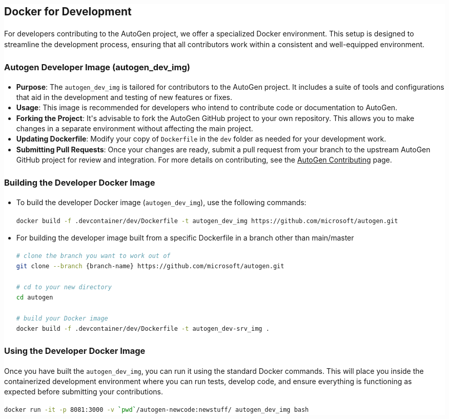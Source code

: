 ## Docker for Development

For developers contributing to the AutoGen project, we offer a specialized Docker environment. This setup is designed to streamline the development process, ensuring that all contributors work within a consistent and well-equipped environment.

### Autogen Developer Image (autogen_dev_img)

- **Purpose**: The `autogen_dev_img` is tailored for contributors to the AutoGen project. It includes a suite of tools and configurations that aid in the development and testing of new features or fixes.
- **Usage**: This image is recommended for developers who intend to contribute code or documentation to AutoGen.
- **Forking the Project**: It's advisable to fork the AutoGen GitHub project to your own repository. This allows you to make changes in a separate environment without affecting the main project.
- **Updating Dockerfile**: Modify your copy of `Dockerfile` in the `dev` folder as needed for your development work.
- **Submitting Pull Requests**: Once your changes are ready, submit a pull request from your branch to the upstream AutoGen GitHub project for review and integration. For more details on contributing, see the [AutoGen Contributing](https://microsoft.github.io/autogen/docs/Contribute) page.

### Building the Developer Docker Image

- To build the developer Docker image (`autogen_dev_img`), use the following commands:

  ```bash
  docker build -f .devcontainer/dev/Dockerfile -t autogen_dev_img https://github.com/microsoft/autogen.git
  ```

- For building the developer image built from a specific Dockerfile in a branch other than main/master

  ```bash
  # clone the branch you want to work out of
  git clone --branch {branch-name} https://github.com/microsoft/autogen.git

  # cd to your new directory
  cd autogen

  # build your Docker image
  docker build -f .devcontainer/dev/Dockerfile -t autogen_dev-srv_img .
  ```

### Using the Developer Docker Image

Once you have built the `autogen_dev_img`, you can run it using the standard Docker commands. This will place you inside the containerized development environment where you can run tests, develop code, and ensure everything is functioning as expected before submitting your contributions.

```bash
docker run -it -p 8081:3000 -v `pwd`/autogen-newcode:newstuff/ autogen_dev_img bash
```
